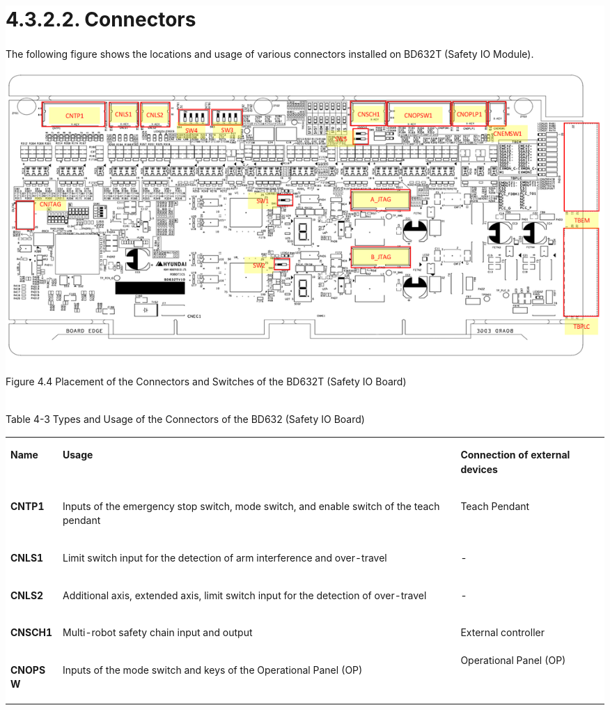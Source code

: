 ﻿# 4.3.2.2. Connectors

The following figure shows the locations and usage of various connectors installed on BD632T (Safety IO Module).

![](../../../_assets/그림_4.24_BD632T(Safety_IO_Board)의_커넥터_및_스위치_배치.png  )

Figure 4.4 Placement of the Connectors and Switches of the BD632T (Safety IO Board)</br></br>

Table 4-3 Types and Usage of the Connectors of the BD632 (Safety IO Board)

<table>
<tbody>
<tr class="odd">
<td><p><strong>Name</strong></p></td>
<td><p><strong>Usage</strong></p></td>
<td><p><strong>Connection of external devices</strong></p></td>
</tr>
<tr class="even">
<td><p><strong>CNTP1</strong></p></td>
<td><p>Inputs of the emergency stop switch, mode switch, and enable switch of the teach pendant</p></td>
<td><p>Teach Pendant</p></td>
</tr>
<tr class="odd">
<td><p><strong>CNLS1</strong></p></td>
<td><p>Limit switch input for the detection of arm interference and over-travel</p></td>
<td><p>-</p></td>
</tr>
<tr class="even">
<td><p><strong>CNLS2</strong></p></td>
<td><p>Additional axis, extended axis, limit switch input for the detection of over-travel</p></td>
<td><p>-</p></td>
</tr>
<tr class="odd">
<td><p><strong>CNSCH1</strong></p></td>
<td><p>Multi-robot safety chain input and output</p></td>
<td><p>External controller</p></td>
</tr>
<tr class="even">
<td><p><strong>CNOPSW</strong></p></td>
<td><p>Inputs of the mode switch and keys of the Operational Panel (OP)</p></td>
<td>Operational Panel (OP)</td>
</tr>